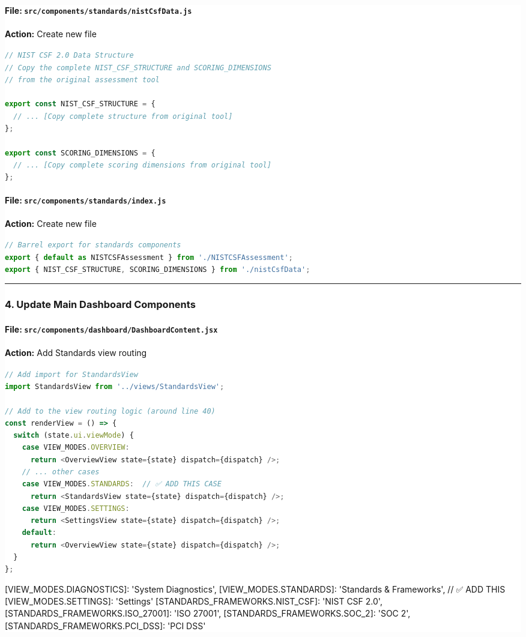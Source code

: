 #### **File: `src/components/standards/nistCsfData.js`**
**Action:** Create new file

```javascript
// NIST CSF 2.0 Data Structure
// Copy the complete NIST_CSF_STRUCTURE and SCORING_DIMENSIONS 
// from the original assessment tool

export const NIST_CSF_STRUCTURE = {
  // ... [Copy complete structure from original tool]
};

export const SCORING_DIMENSIONS = {
  // ... [Copy complete scoring dimensions from original tool]
};
```

#### **File: `src/components/standards/index.js`**
**Action:** Create new file

```javascript
// Barrel export for standards components
export { default as NISTCSFAssessment } from './NISTCSFAssessment';
export { NIST_CSF_STRUCTURE, SCORING_DIMENSIONS } from './nistCsfData';
```

---

### **4. Update Main Dashboard Components**

#### **File: `src/components/dashboard/DashboardContent.jsx`**
**Action:** Add Standards view routing

```javascript
// Add import for StandardsView
import StandardsView from '../views/StandardsView';

// Add to the view routing logic (around line 40)
const renderView = () => {
  switch (state.ui.viewMode) {
    case VIEW_MODES.OVERVIEW:
      return <OverviewView state={state} dispatch={dispatch} />;
    // ... other cases
    case VIEW_MODES.STANDARDS:  // ✅ ADD THIS CASE
      return <StandardsView state={state} dispatch={dispatch} />;
    case VIEW_MODES.SETTINGS:
      return <SettingsView state={state} dispatch={dispatch} />;
    default:
      return <OverviewView state={state} dispatch={dispatch} />;
  }
};
```


  [VIEW_MODES.ANALYTICS]: 'Analytics',
  [VIEW_MODES.DIAGNOSTICS]: 'System Diagnostics',
  [VIEW_MODES.STANDARDS]: 'Standards & Frameworks',  // ✅ ADD THIS
  [VIEW_MODES.SETTINGS]: 'Settings'
  [STANDARDS_FRAMEWORKS.NIST_CSF]: 'NIST CSF 2.0',
  [STANDARDS_FRAMEWORKS.ISO_27001]: 'ISO 27001',
  [STANDARDS_FRAMEWORKS.SOC_2]: 'SOC 2',
  [STANDARDS_FRAMEWORKS.PCI_DSS]: 'PCI DSS'